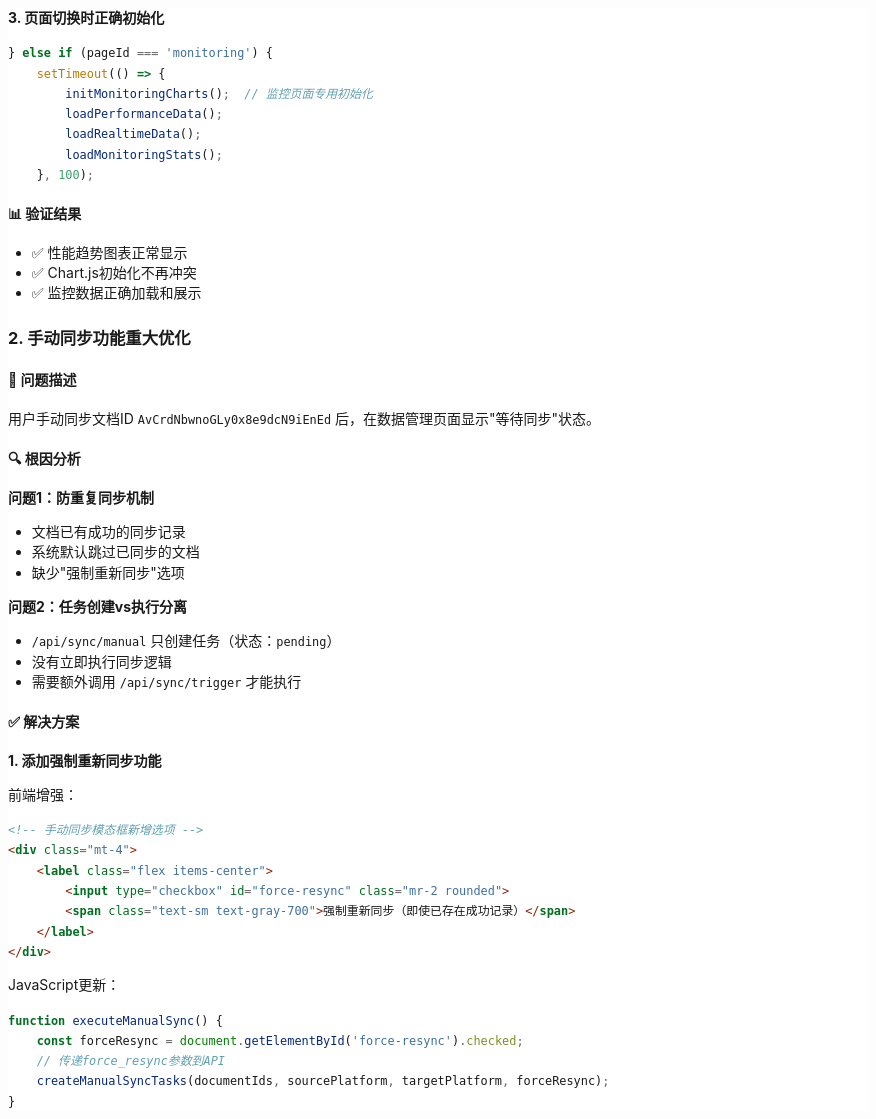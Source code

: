 **3. 页面切换时正确初始化**
```javascript
} else if (pageId === 'monitoring') {
    setTimeout(() => {
        initMonitoringCharts();  // 监控页面专用初始化
        loadPerformanceData();
        loadRealtimeData();
        loadMonitoringStats();
    }, 100);
```

#### 📊 验证结果
- ✅ 性能趋势图表正常显示
- ✅ Chart.js初始化不再冲突
- ✅ 监控数据正确加载和展示

### 2. 手动同步功能重大优化

#### 🐛 问题描述
用户手动同步文档ID `AvCrdNbwnoGLy0x8e9dcN9iEnEd` 后，在数据管理页面显示"等待同步"状态。

#### 🔍 根因分析
**问题1：防重复同步机制**
- 文档已有成功的同步记录
- 系统默认跳过已同步的文档
- 缺少"强制重新同步"选项

**问题2：任务创建vs执行分离**
- `/api/sync/manual` 只创建任务（状态：`pending`）
- 没有立即执行同步逻辑
- 需要额外调用 `/api/sync/trigger` 才能执行

#### ✅ 解决方案

**1. 添加强制重新同步功能**

前端增强：
```html
<!-- 手动同步模态框新增选项 -->
<div class="mt-4">
    <label class="flex items-center">
        <input type="checkbox" id="force-resync" class="mr-2 rounded">
        <span class="text-sm text-gray-700">强制重新同步（即使已存在成功记录）</span>
    </label>
</div>
```

JavaScript更新：
```javascript
function executeManualSync() {
    const forceResync = document.getElementById('force-resync').checked;
    // 传递force_resync参数到API
    createManualSyncTasks(documentIds, sourcePlatform, targetPlatform, forceResync);
}
```
